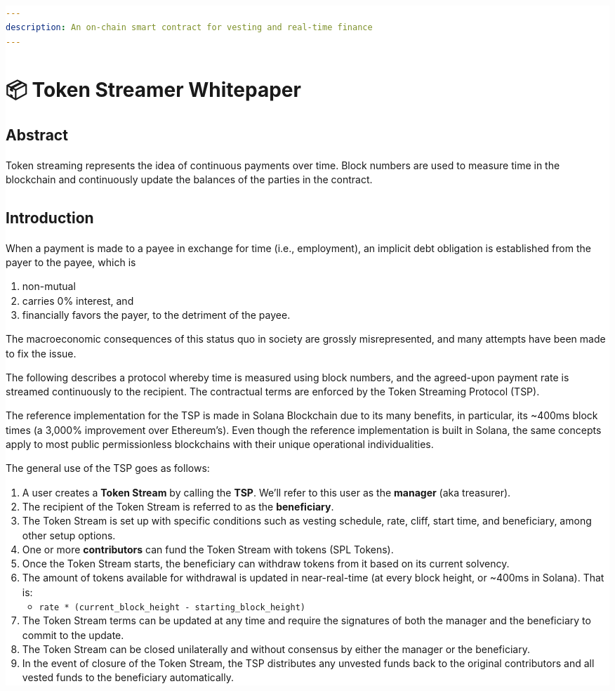 ```yaml
---
description: An on-chain smart contract for vesting and real-time finance
---
```


# 📦 Token Streamer Whitepaper

## Abstract

Token streaming represents the idea of continuous payments over time. Block numbers are used to measure time in the blockchain and continuously update the balances of the parties in the contract.

## Introduction

When a payment is made to a payee in exchange for time (i.e., employment), an implicit debt obligation is established from the payer to the payee, which is

1. non-mutual
2. carries 0% interest, and
3. financially favors the payer, to the detriment of the payee.

The macroeconomic consequences of this status quo in society are grossly misrepresented, and many attempts have been made to fix the issue.

The following describes a protocol whereby time is measured using block numbers, and the agreed-upon payment rate is streamed continuously to the recipient. The contractual terms are enforced by the Token Streaming Protocol (TSP).&#x20;

The reference implementation for the TSP is made in Solana Blockchain due to its many benefits, in particular, its \~400ms block times (a 3,000% improvement over Ethereum’s). Even though the reference implementation is built in Solana, the same concepts apply to most public permissionless blockchains with their unique operational individualities.

The general use of the TSP goes as follows:

1. A user creates a **Token Stream** by calling the **TSP**. We’ll refer to this user as the **manager** (aka treasurer).&#x20;
2. The recipient of the Token Stream is referred to as the **beneficiary**.
3. The Token Stream is set up with specific conditions such as vesting schedule, rate, cliff, start time, and beneficiary, among other setup options.
4. One or more **contributors** can fund the Token Stream with tokens (SPL Tokens).
5. Once the Token Stream starts, the beneficiary can withdraw tokens from it based on its current solvency.
6. The amount of tokens available for withdrawal is updated in near-real-time (at every block height, or \~400ms in Solana). That is:
   * &#x20;`rate * (current_block_height - starting_block_height)`
7. The Token Stream terms can be updated at any time and require the signatures of both the manager and the beneficiary to commit to the update.
8. The Token Stream can be closed unilaterally and without consensus by either the manager or the beneficiary.&#x20;
9. In the event of closure of the Token Stream, the TSP distributes any unvested funds back to the original contributors and all vested funds to the beneficiary automatically.
